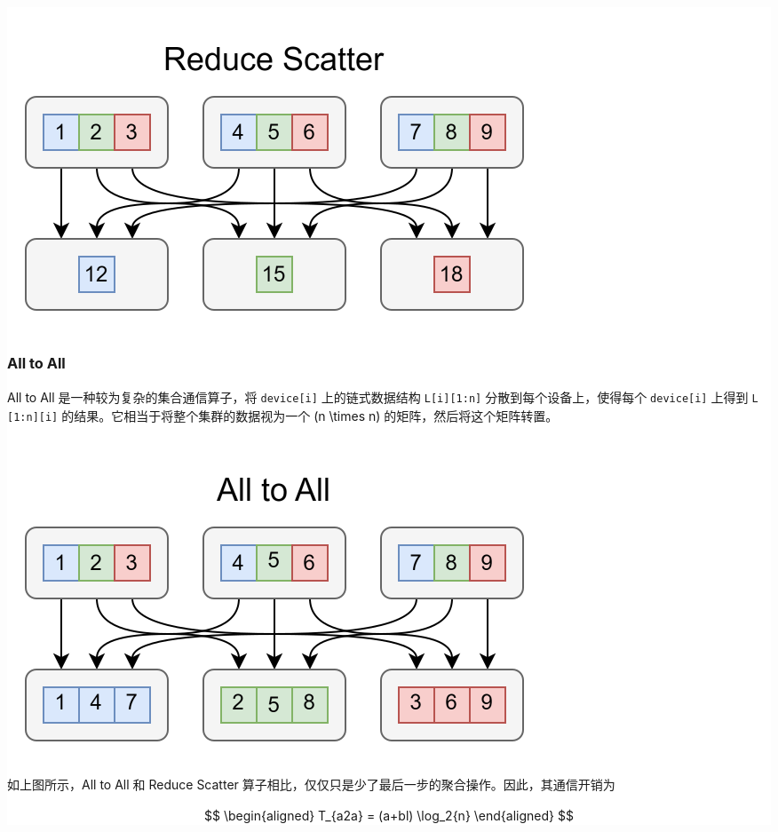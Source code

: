 ![](136cb31ed01998bce92dad29c65c9e61.svg "Reduce Scatter")

### All to All

All to All 是一种较为复杂的集合通信算子，将 `device[i]` 上的链式数据结构 `L[i][1:n]` 分散到每个设备上，使得每个 `device[i]` 上得到 `L[1:n][i]` 的结果。它相当于将整个集群的数据视为一个 \(n \times n\) 的矩阵，然后将这个矩阵转置。

![](d80a758d337eb05d6978dc1a35cba936.svg "All to All")

如上图所示，All to All 和 Reduce Scatter 算子相比，仅仅只是少了最后一步的聚合操作。因此，其通信开销为

$$
\begin{aligned}
    T_{a2a} = (a+bl) \log_2{n}
\end{aligned}
$$


[^1]: 本文参考了 [Open MLSys](https://openmlsys.github.io/) 的相关文章 [11.5 集合通信](https://openmlsys.github.io/chapter_distributed_training/collective.html)
[^2]: [Rajbhandari, Samyam, et al. “DeepSpeed-MoE: Advancing Mixture-of-Experts Inference and Training to Power Next-Generation AI Scale.” Proceedings of the 39th International Conference on Machine Learning, PMLR, 2022, pp. 18332–46.](https://proceedings.mlr.press/v162/rajbhandari22a.html)
